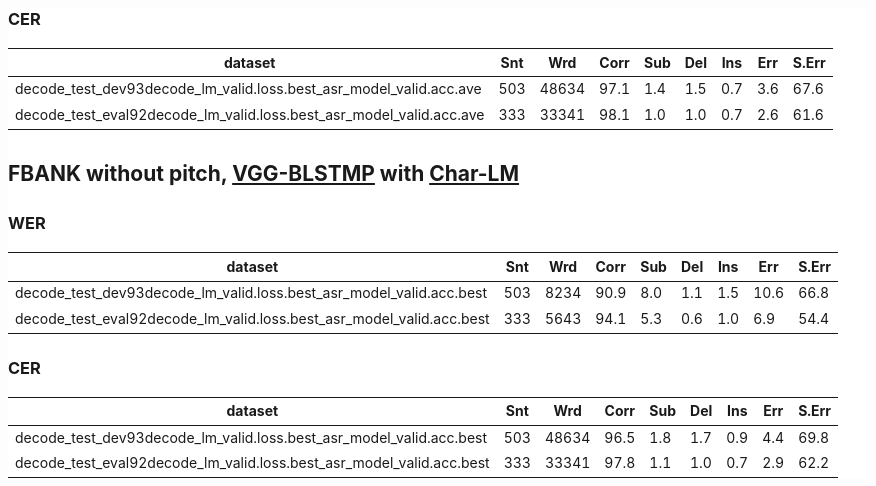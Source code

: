 ### CER

|dataset|Snt|Wrd|Corr|Sub|Del|Ins|Err|S.Err|
|---|---|---|---|---|---|---|---|---|
|decode_test_dev93decode_lm_valid.loss.best_asr_model_valid.acc.ave|503|48634|97.1|1.4|1.5|0.7|3.6|67.6|
|decode_test_eval92decode_lm_valid.loss.best_asr_model_valid.acc.ave|333|33341|98.1|1.0|1.0|0.7|2.6|61.6|


## FBANK without pitch, [VGG-BLSTMP](./conf/tuning/train_asr_rnn.yaml) with [Char-LM](./conf/tuning/train_lm_adagrad.yaml)
### WER

|dataset|Snt|Wrd|Corr|Sub|Del|Ins|Err|S.Err|
|---|---|---|---|---|---|---|---|---|
|decode_test_dev93decode_lm_valid.loss.best_asr_model_valid.acc.best|503|8234|90.9|8.0|1.1|1.5|10.6|66.8|
|decode_test_eval92decode_lm_valid.loss.best_asr_model_valid.acc.best|333|5643|94.1|5.3|0.6|1.0|6.9|54.4|

### CER

|dataset|Snt|Wrd|Corr|Sub|Del|Ins|Err|S.Err|
|---|---|---|---|---|---|---|---|---|
|decode_test_dev93decode_lm_valid.loss.best_asr_model_valid.acc.best|503|48634|96.5|1.8|1.7|0.9|4.4|69.8|
|decode_test_eval92decode_lm_valid.loss.best_asr_model_valid.acc.best|333|33341|97.8|1.1|1.0|0.7|2.9|62.2|
